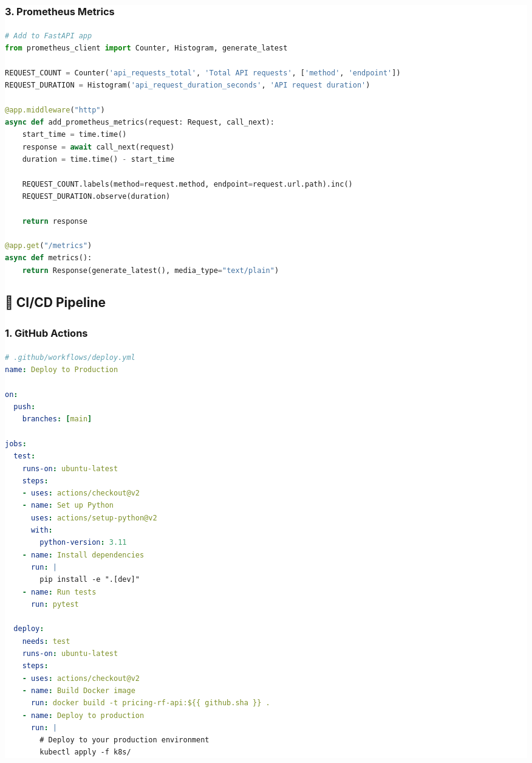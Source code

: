 ### 3. Prometheus Metrics

```python
# Add to FastAPI app
from prometheus_client import Counter, Histogram, generate_latest

REQUEST_COUNT = Counter('api_requests_total', 'Total API requests', ['method', 'endpoint'])
REQUEST_DURATION = Histogram('api_request_duration_seconds', 'API request duration')

@app.middleware("http")
async def add_prometheus_metrics(request: Request, call_next):
    start_time = time.time()
    response = await call_next(request)
    duration = time.time() - start_time
    
    REQUEST_COUNT.labels(method=request.method, endpoint=request.url.path).inc()
    REQUEST_DURATION.observe(duration)
    
    return response

@app.get("/metrics")
async def metrics():
    return Response(generate_latest(), media_type="text/plain")
```

## 🔄 CI/CD Pipeline

### 1. GitHub Actions

```yaml
# .github/workflows/deploy.yml
name: Deploy to Production

on:
  push:
    branches: [main]

jobs:
  test:
    runs-on: ubuntu-latest
    steps:
    - uses: actions/checkout@v2
    - name: Set up Python
      uses: actions/setup-python@v2
      with:
        python-version: 3.11
    - name: Install dependencies
      run: |
        pip install -e ".[dev]"
    - name: Run tests
      run: pytest

  deploy:
    needs: test
    runs-on: ubuntu-latest
    steps:
    - uses: actions/checkout@v2
    - name: Build Docker image
      run: docker build -t pricing-rf-api:${{ github.sha }} .
    - name: Deploy to production
      run: |
        # Deploy to your production environment
        kubectl apply -f k8s/
```